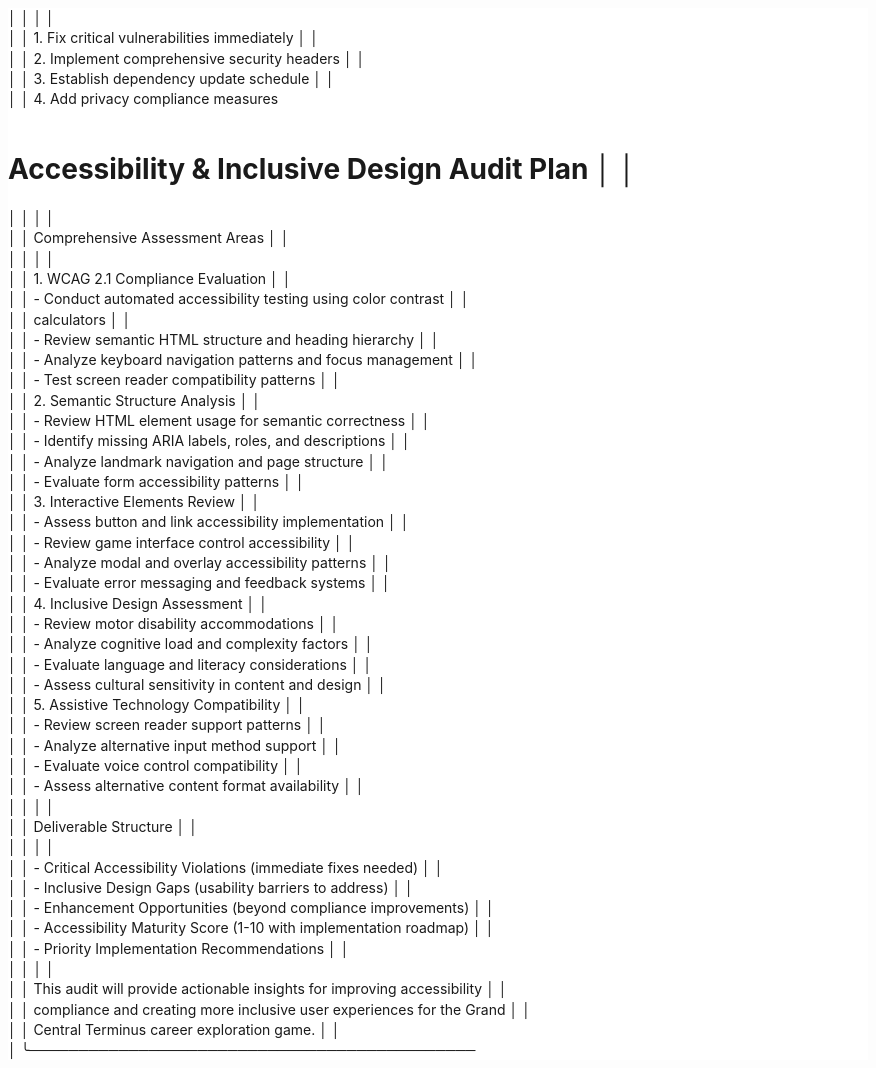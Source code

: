 │ │                                                                          │ │  
│ │ 1\. Fix critical vulnerabilities immediately                              │ │  
│ │ 2\. Implement comprehensive security headers                              │ │  
│ │ 3\. Establish dependency update schedule                                  │ │  
│ │ 4\. Add privacy compliance measures       

# Accessibility & Inclusive Design Audit Plan                              │ │

│ │                                                                          │ │  
│ │ Comprehensive Assessment Areas                                           │ │  
│ │                                                                          │ │  
│ │ 1\. WCAG 2.1 Compliance Evaluation                                        │ │  
│ │   \- Conduct automated accessibility testing using color contrast         │ │  
│ │ calculators                                                              │ │  
│ │   \- Review semantic HTML structure and heading hierarchy                 │ │  
│ │   \- Analyze keyboard navigation patterns and focus management            │ │  
│ │   \- Test screen reader compatibility patterns                            │ │  
│ │ 2\. Semantic Structure Analysis                                           │ │  
│ │   \- Review HTML element usage for semantic correctness                   │ │  
│ │   \- Identify missing ARIA labels, roles, and descriptions                │ │  
│ │   \- Analyze landmark navigation and page structure                       │ │  
│ │   \- Evaluate form accessibility patterns                                 │ │  
│ │ 3\. Interactive Elements Review                                           │ │  
│ │   \- Assess button and link accessibility implementation                  │ │  
│ │   \- Review game interface control accessibility                          │ │  
│ │   \- Analyze modal and overlay accessibility patterns                     │ │  
│ │   \- Evaluate error messaging and feedback systems                        │ │  
│ │ 4\. Inclusive Design Assessment                                           │ │  
│ │   \- Review motor disability accommodations                               │ │  
│ │   \- Analyze cognitive load and complexity factors                        │ │  
│ │   \- Evaluate language and literacy considerations                        │ │  
│ │   \- Assess cultural sensitivity in content and design                    │ │  
│ │ 5\. Assistive Technology Compatibility                                    │ │  
│ │   \- Review screen reader support patterns                                │ │  
│ │   \- Analyze alternative input method support                             │ │  
│ │   \- Evaluate voice control compatibility                                 │ │  
│ │   \- Assess alternative content format availability                       │ │  
│ │                                                                          │ │  
│ │ Deliverable Structure                                                    │ │  
│ │                                                                          │ │  
│ │ \- Critical Accessibility Violations (immediate fixes needed)             │ │  
│ │ \- Inclusive Design Gaps (usability barriers to address)                  │ │  
│ │ \- Enhancement Opportunities (beyond compliance improvements)             │ │  
│ │ \- Accessibility Maturity Score (1-10 with implementation roadmap)        │ │  
│ │ \- Priority Implementation Recommendations                                │ │  
│ │                                                                          │ │  
│ │ This audit will provide actionable insights for improving accessibility  │ │  
│ │ compliance and creating more inclusive user experiences for the Grand    │ │  
│ │ Central Terminus career exploration game.                                │ │  
│ ╰─────────────────────────────────────────────

